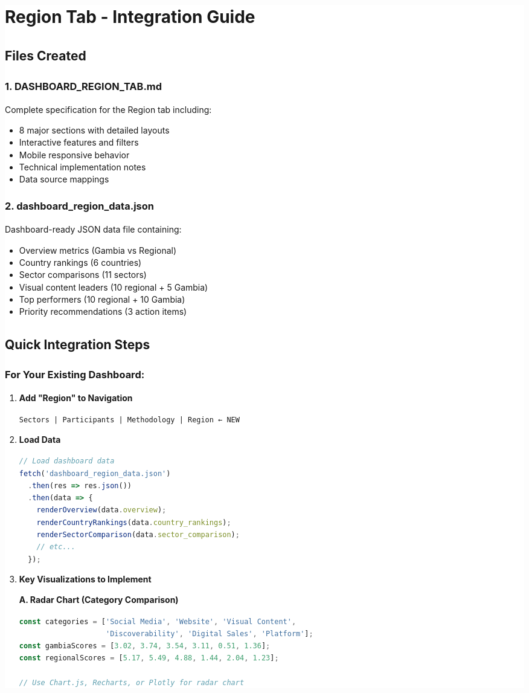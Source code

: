# Region Tab - Integration Guide

## Files Created

### 1. **DASHBOARD_REGION_TAB.md**
Complete specification for the Region tab including:
- 8 major sections with detailed layouts
- Interactive features and filters
- Mobile responsive behavior
- Technical implementation notes
- Data source mappings

### 2. **dashboard_region_data.json**
Dashboard-ready JSON data file containing:
- Overview metrics (Gambia vs Regional)
- Country rankings (6 countries)
- Sector comparisons (11 sectors)
- Visual content leaders (10 regional + 5 Gambia)
- Top performers (10 regional + 10 Gambia)
- Priority recommendations (3 action items)

## Quick Integration Steps

### For Your Existing Dashboard:

1. **Add "Region" to Navigation**
   ```
   Sectors | Participants | Methodology | Region ← NEW
   ```

2. **Load Data**
   ```javascript
   // Load dashboard data
   fetch('dashboard_region_data.json')
     .then(res => res.json())
     .then(data => {
       renderOverview(data.overview);
       renderCountryRankings(data.country_rankings);
       renderSectorComparison(data.sector_comparison);
       // etc...
     });
   ```

3. **Key Visualizations to Implement**

   **A. Radar Chart (Category Comparison)**
   ```javascript
   const categories = ['Social Media', 'Website', 'Visual Content', 
                       'Discoverability', 'Digital Sales', 'Platform'];
   const gambiaScores = [3.02, 3.74, 3.54, 3.11, 0.51, 1.36];
   const regionalScores = [5.17, 5.49, 4.88, 1.44, 2.04, 1.23];
   
   // Use Chart.js, Recharts, or Plotly for radar chart
   ```
